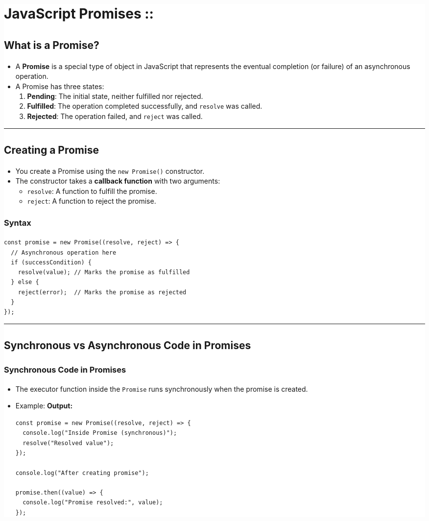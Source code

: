# **JavaScript Promises ::**

## **What is a Promise?**

- A **Promise** is a special type of object in JavaScript that represents the eventual completion (or failure) of an asynchronous operation.
- A Promise has three states:
  1.  **Pending**: The initial state, neither fulfilled nor rejected.
  2.  **Fulfilled**: The operation completed successfully, and `resolve` was called.
  3.  **Rejected**: The operation failed, and `reject` was called.

---

## **Creating a Promise**

- You create a Promise using the `new Promise()` constructor.
- The constructor takes a **callback function** with two arguments:
  - `resolve`: A function to fulfill the promise.
  - `reject`: A function to reject the promise.

### **Syntax**

```
const promise = new Promise((resolve, reject) => {
  // Asynchronous operation here
  if (successCondition) {
    resolve(value); // Marks the promise as fulfilled
  } else {
    reject(error);  // Marks the promise as rejected
  }
});

```

---

## **Synchronous vs Asynchronous Code in Promises**

### **Synchronous Code in Promises**

- The executor function inside the `Promise` runs synchronously when the promise is created.

- Example: **Output:**

  ```
  const promise = new Promise((resolve, reject) => {
    console.log("Inside Promise (synchronous)");
    resolve("Resolved value");
  });

  console.log("After creating promise");

  promise.then((value) => {
    console.log("Promise resolved:", value);
  });

  ```
